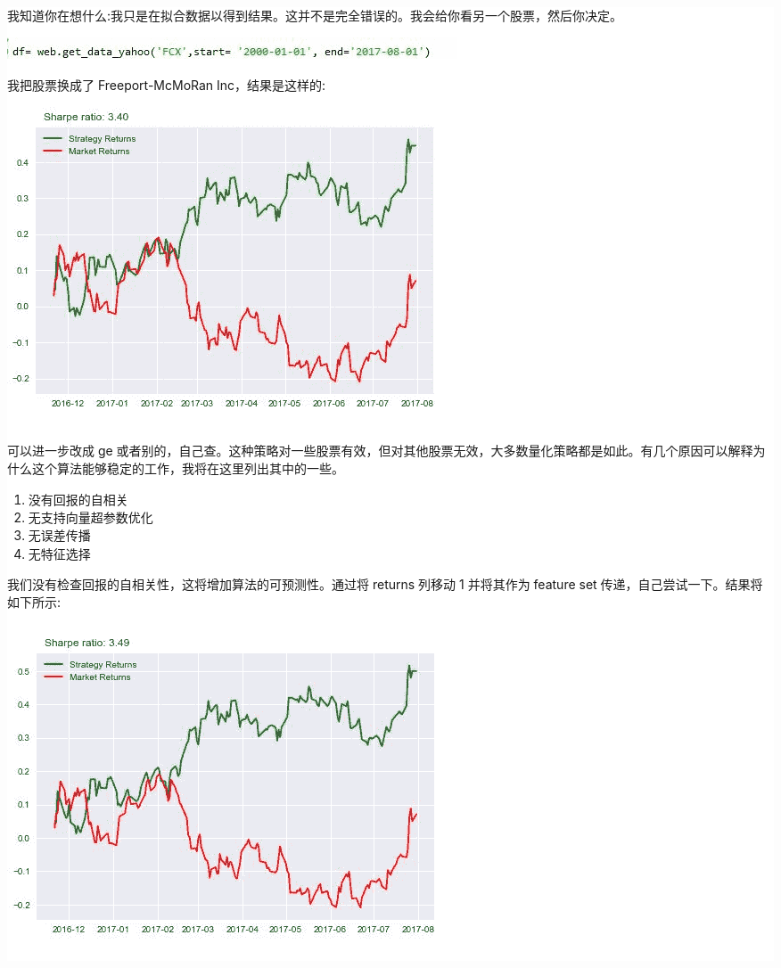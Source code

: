 我知道你在想什么:我只是在拟合数据以得到结果。这并不是完全错误的。我会给你看另一个股票，然后你决定。

![stock timeline command](img/c3eab4dbdb16c68c412ed1c1ddb63f68.png)

我把股票换成了 Freeport-McMoRan Inc，结果是这样的:

![Freeport-McMoRan Inc stock](img/7c03d82e93e343c7bf0f6b3dd6cc6439.png)

可以进一步改成 ge 或者别的，自己查。这种策略对一些股票有效，但对其他股票无效，大多数量化策略都是如此。有几个原因可以解释为什么这个算法能够稳定的工作，我将在这里列出其中的一些。

1.  没有回报的自相关
2.  无支持向量超参数优化
3.  无误差传播
4.  无特征选择

我们没有检查回报的自相关性，这将增加算法的可预测性。通过将 returns 列移动 1 并将其作为 feature set 传递，自己尝试一下。结果将如下所示:

![stock graph](img/de2220c507e7e9feb535f3097f518a98.png)
